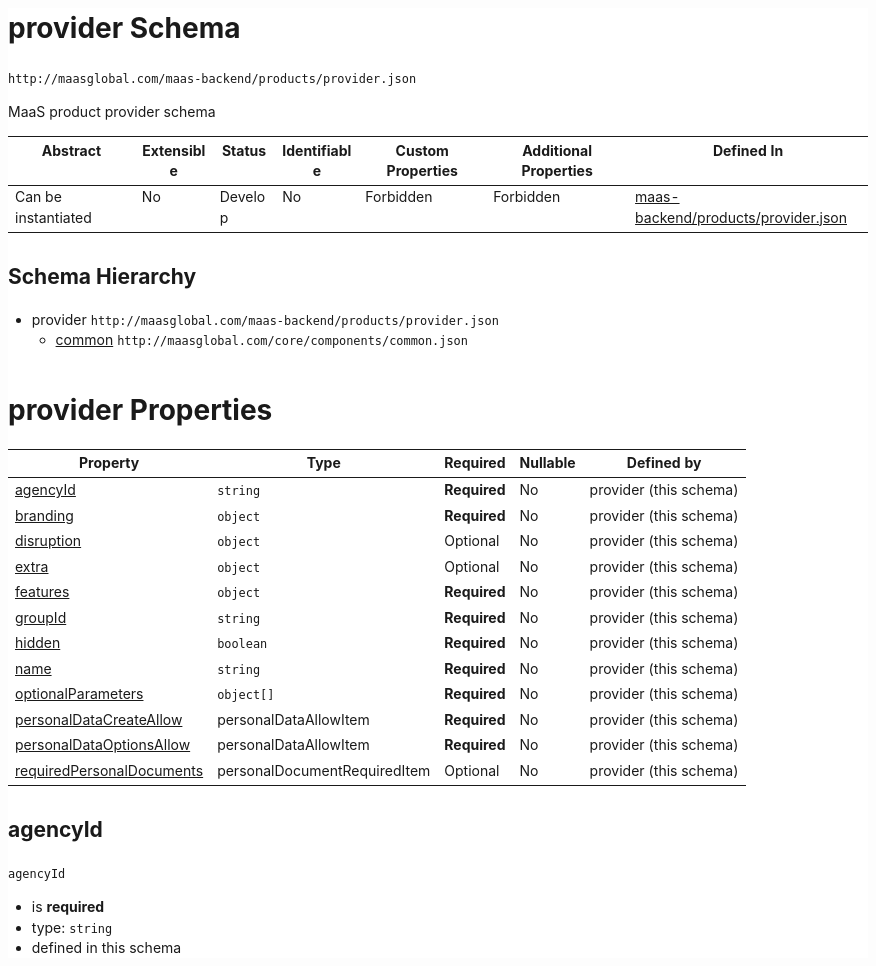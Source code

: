 # provider Schema

```
http://maasglobal.com/maas-backend/products/provider.json
```

MaaS product provider schema

| Abstract            | Extensible | Status  | Identifiable | Custom Properties | Additional Properties | Defined In                                           |
| ------------------- | ---------- | ------- | ------------ | ----------------- | --------------------- | ---------------------------------------------------- |
| Can be instantiated | No         | Develop | No           | Forbidden         | Forbidden             | [maas-backend/products/provider.json](provider.json) |

## Schema Hierarchy

- provider `http://maasglobal.com/maas-backend/products/provider.json`
  - [common](../../core/components/common.md) `http://maasglobal.com/core/components/common.json`

# provider Properties

| Property                                                | Type                         | Required     | Nullable | Defined by             |
| ------------------------------------------------------- | ---------------------------- | ------------ | -------- | ---------------------- |
| [agencyId](#agencyid)                                   | `string`                     | **Required** | No       | provider (this schema) |
| [branding](#branding)                                   | `object`                     | **Required** | No       | provider (this schema) |
| [disruption](#disruption)                               | `object`                     | Optional     | No       | provider (this schema) |
| [extra](#extra)                                         | `object`                     | Optional     | No       | provider (this schema) |
| [features](#features)                                   | `object`                     | **Required** | No       | provider (this schema) |
| [groupId](#groupid)                                     | `string`                     | **Required** | No       | provider (this schema) |
| [hidden](#hidden)                                       | `boolean`                    | **Required** | No       | provider (this schema) |
| [name](#name)                                           | `string`                     | **Required** | No       | provider (this schema) |
| [optionalParameters](#optionalparameters)               | `object[]`                   | **Required** | No       | provider (this schema) |
| [personalDataCreateAllow](#personaldatacreateallow)     | personalDataAllowItem        | **Required** | No       | provider (this schema) |
| [personalDataOptionsAllow](#personaldataoptionsallow)   | personalDataAllowItem        | **Required** | No       | provider (this schema) |
| [requiredPersonalDocuments](#requiredpersonaldocuments) | personalDocumentRequiredItem | Optional     | No       | provider (this schema) |

## agencyId

`agencyId`

- is **required**
- type: `string`
- defined in this schema
